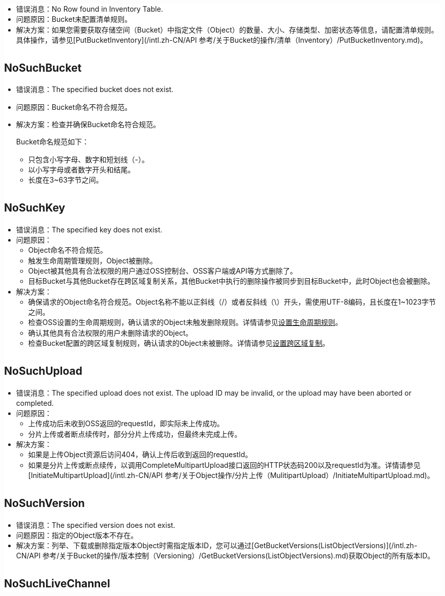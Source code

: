 -   错误消息：No Row found in Inventory Table.
-   问题原因：Bucket未配置清单规则。
-   解决方案：如果您需要获取存储空间（Bucket）中指定文件（Object）的数量、大小、存储类型、加密状态等信息，请配置清单规则。具体操作，请参见[PutBucketInventory](/intl.zh-CN/API 参考/关于Bucket的操作/清单（Inventory）/PutBucketInventory.md)。

## NoSuchBucket

-   错误消息：The specified bucket does not exist.
-   问题原因：Bucket命名不符合规范。
-   解决方案：检查并确保Bucket命名符合规范。

    Bucket命名规范如下：

    -   只包含小写字母、数字和短划线（-）。
    -   以小写字母或者数字开头和结尾。
    -   长度在3~63字节之间。

## NoSuchKey

-   错误消息：The specified key does not exist.
-   问题原因：
    -   Object命名不符合规范。
    -   触发生命周期管理规则，Object被删除。
    -   Object被其他具有合法权限的用户通过OSS控制台、OSS客户端或API等方式删除了。
    -   目标Bucket与其他Bucket存在跨区域复制关系，其他Bucket中执行的删除操作被同步到目标Bucket中，此时Object也会被删除。
-   解决方案：
    -   确保请求的Object命名符合规范。Object名称不能以正斜线（/）或者反斜线（\\）开头，需使用UTF-8编码，且长度在1~1023字节之间。
    -   检查OSS设置的生命周期规则，确认请求的Object未触发删除规则。详情请参见[设置生命周期规则](/intl.zh-CN/控制台用户指南/存储空间管理/基础设置/设置生命周期规则.md)。
    -   确认其他具有合法权限的用户未删除请求的Object。
    -   检查Bucket配置的跨区域复制规则，确认请求的Object未被删除。详情请参见[设置跨区域复制](/intl.zh-CN/控制台用户指南/存储空间管理/冗余与容错/设置跨区域复制.md)。

## NoSuchUpload

-   错误消息：The specified upload does not exist. The upload ID may be invalid, or the upload may have been aborted or completed.
-   问题原因：
    -   上传成功后未收到OSS返回的requestId，即实际未上传成功。
    -   分片上传或者断点续传时，部分分片上传成功，但最终未完成上传。
-   解决方案：
    -   如果是上传Object资源后访问404，确认上传后收到返回的requestId。
    -   如果是分片上传或断点续传，以调用CompleteMultipartUpload接口返回的HTTP状态码200以及requestId为准。详情请参见[InitiateMultipartUpload](/intl.zh-CN/API 参考/关于Object操作/分片上传（MulitipartUpload）/InitiateMultipartUpload.md)。

## NoSuchVersion

-   错误消息：The specified version does not exist.
-   问题原因：指定的Object版本不存在。
-   解决方案：列举、下载或删除指定版本Object时需指定版本ID，您可以通过[GetBucketVersions\(ListObjectVersions\)](/intl.zh-CN/API 参考/关于Bucket的操作/版本控制（Versioning）/GetBucketVersions(ListObjectVersions).md)获取Object的所有版本ID。

## NoSuchLiveChannel
